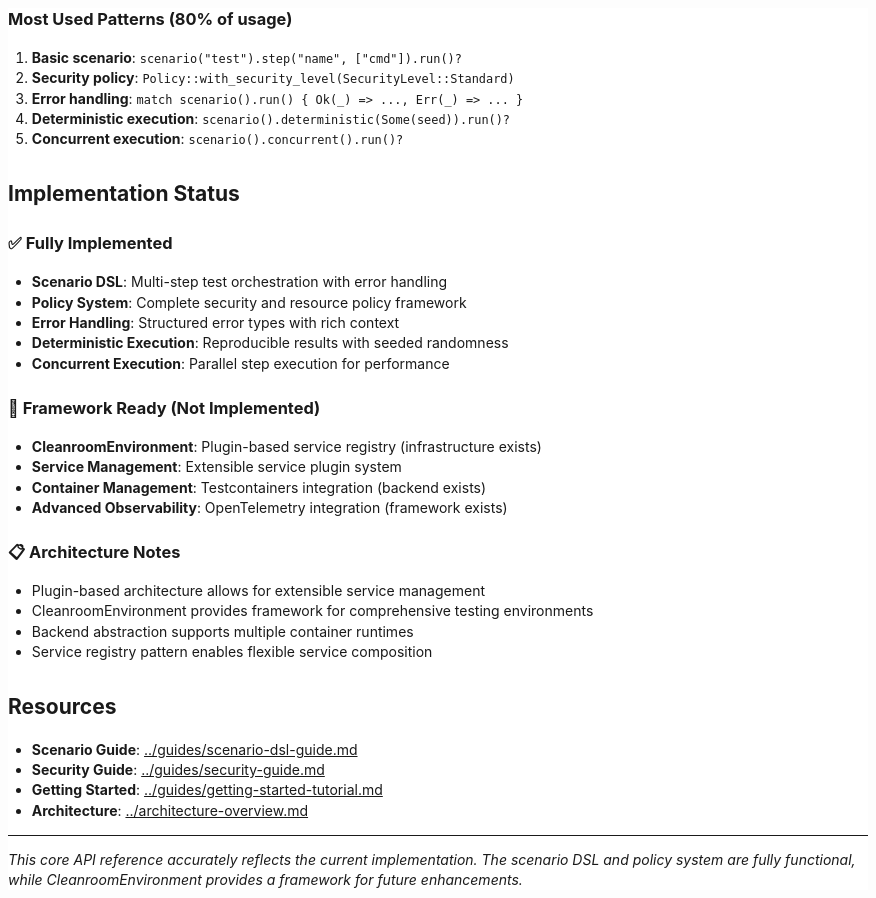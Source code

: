 ### Most Used Patterns (80% of usage)

1. **Basic scenario**: `scenario("test").step("name", ["cmd"]).run()?`
2. **Security policy**: `Policy::with_security_level(SecurityLevel::Standard)`
3. **Error handling**: `match scenario().run() { Ok(_) => ..., Err(_) => ... }`
4. **Deterministic execution**: `scenario().deterministic(Some(seed)).run()?`
5. **Concurrent execution**: `scenario().concurrent().run()?`

## Implementation Status

### ✅ **Fully Implemented**
- **Scenario DSL**: Multi-step test orchestration with error handling
- **Policy System**: Complete security and resource policy framework
- **Error Handling**: Structured error types with rich context
- **Deterministic Execution**: Reproducible results with seeded randomness
- **Concurrent Execution**: Parallel step execution for performance

### 🚧 **Framework Ready (Not Implemented)**
- **CleanroomEnvironment**: Plugin-based service registry (infrastructure exists)
- **Service Management**: Extensible service plugin system
- **Container Management**: Testcontainers integration (backend exists)
- **Advanced Observability**: OpenTelemetry integration (framework exists)

### 📋 **Architecture Notes**
- Plugin-based architecture allows for extensible service management
- CleanroomEnvironment provides framework for comprehensive testing environments
- Backend abstraction supports multiple container runtimes
- Service registry pattern enables flexible service composition

## Resources

- **Scenario Guide**: [../guides/scenario-dsl-guide.md](../guides/scenario-dsl-guide.md)
- **Security Guide**: [../guides/security-guide.md](../guides/security-guide.md)
- **Getting Started**: [../guides/getting-started-tutorial.md](../guides/getting-started-tutorial.md)
- **Architecture**: [../architecture-overview.md](../architecture-overview.md)

---

*This core API reference accurately reflects the current implementation. The scenario DSL and policy system are fully functional, while CleanroomEnvironment provides a framework for future enhancements.*
```
